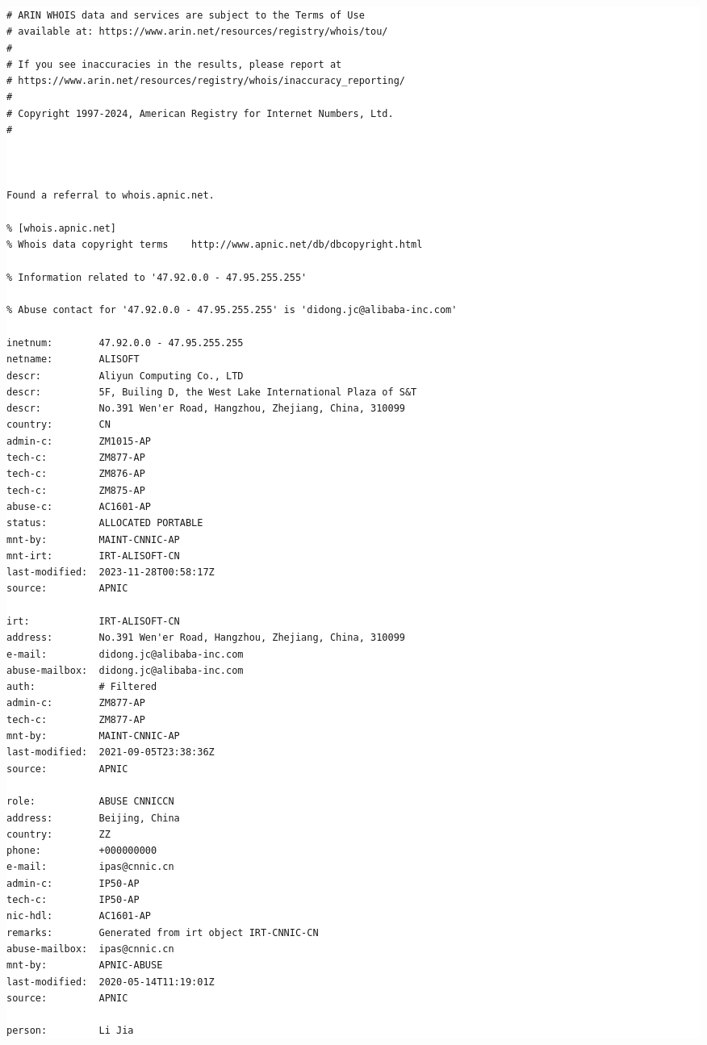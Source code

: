 ```
# ARIN WHOIS data and services are subject to the Terms of Use
# available at: https://www.arin.net/resources/registry/whois/tou/
#
# If you see inaccuracies in the results, please report at
# https://www.arin.net/resources/registry/whois/inaccuracy_reporting/
#
# Copyright 1997-2024, American Registry for Internet Numbers, Ltd.
#



Found a referral to whois.apnic.net.

% [whois.apnic.net]
% Whois data copyright terms    http://www.apnic.net/db/dbcopyright.html

% Information related to '47.92.0.0 - 47.95.255.255'

% Abuse contact for '47.92.0.0 - 47.95.255.255' is 'didong.jc@alibaba-inc.com'

inetnum:        47.92.0.0 - 47.95.255.255
netname:        ALISOFT
descr:          Aliyun Computing Co., LTD
descr:          5F, Builing D, the West Lake International Plaza of S&T
descr:          No.391 Wen'er Road, Hangzhou, Zhejiang, China, 310099
country:        CN
admin-c:        ZM1015-AP
tech-c:         ZM877-AP
tech-c:         ZM876-AP
tech-c:         ZM875-AP
abuse-c:        AC1601-AP
status:         ALLOCATED PORTABLE
mnt-by:         MAINT-CNNIC-AP
mnt-irt:        IRT-ALISOFT-CN
last-modified:  2023-11-28T00:58:17Z
source:         APNIC

irt:            IRT-ALISOFT-CN
address:        No.391 Wen'er Road, Hangzhou, Zhejiang, China, 310099
e-mail:         didong.jc@alibaba-inc.com
abuse-mailbox:  didong.jc@alibaba-inc.com
auth:           # Filtered
admin-c:        ZM877-AP
tech-c:         ZM877-AP
mnt-by:         MAINT-CNNIC-AP
last-modified:  2021-09-05T23:38:36Z
source:         APNIC

role:           ABUSE CNNICCN
address:        Beijing, China
country:        ZZ
phone:          +000000000
e-mail:         ipas@cnnic.cn
admin-c:        IP50-AP
tech-c:         IP50-AP
nic-hdl:        AC1601-AP
remarks:        Generated from irt object IRT-CNNIC-CN
abuse-mailbox:  ipas@cnnic.cn
mnt-by:         APNIC-ABUSE
last-modified:  2020-05-14T11:19:01Z
source:         APNIC

person:         Li Jia
```